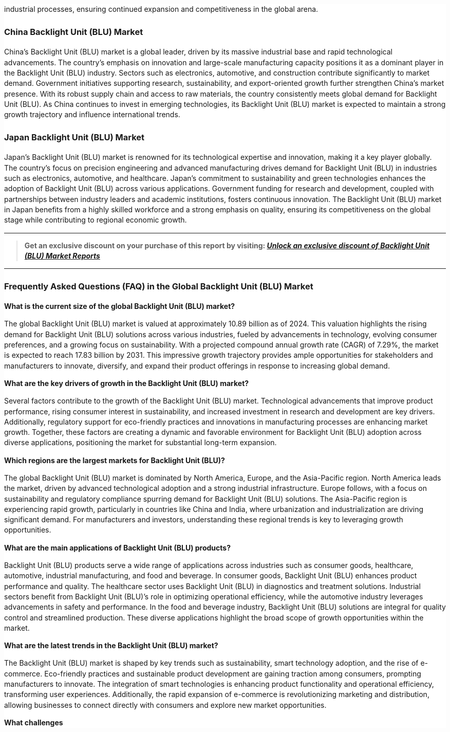 industrial processes, ensuring continued expansion and competitiveness in the global arena.</p><h3>China Backlight Unit (BLU) Market</h3><p>China&rsquo;s Backlight Unit (BLU) market is a global leader, driven by its massive industrial base and rapid technological advancements. The country&rsquo;s emphasis on innovation and large-scale manufacturing capacity positions it as a dominant player in the Backlight Unit (BLU) industry. Sectors such as electronics, automotive, and construction contribute significantly to market demand. Government initiatives supporting research, sustainability, and export-oriented growth further strengthen China&rsquo;s market presence. With its robust supply chain and access to raw materials, the country consistently meets global demand for Backlight Unit (BLU). As China continues to invest in emerging technologies, its Backlight Unit (BLU) market is expected to maintain a strong growth trajectory and influence international trends.</p><h3>Japan Backlight Unit (BLU) Market</h3><p>Japan&rsquo;s Backlight Unit (BLU) market is renowned for its technological expertise and innovation, making it a key player globally. The country&rsquo;s focus on precision engineering and advanced manufacturing drives demand for Backlight Unit (BLU) in industries such as electronics, automotive, and healthcare. Japan&rsquo;s commitment to sustainability and green technologies enhances the adoption of Backlight Unit (BLU) across various applications. Government funding for research and development, coupled with partnerships between industry leaders and academic institutions, fosters continuous innovation. The Backlight Unit (BLU) market in Japan benefits from a highly skilled workforce and a strong emphasis on quality, ensuring its competitiveness on the global stage while contributing to regional economic growth.</p><hr /><blockquote><p><strong>Get an exclusive discount on your purchase of this report by visiting: <em><a href="://marketresearchpulse.com/ask-for-discount/32798?utm_source=Github&amp;utm_medium=021">Unlock an exclusive discount of Backlight Unit (BLU) Market Reports</a></em>&nbsp;</strong></p></blockquote><hr /><h3>Frequently Asked Questions (FAQ) in the Global Backlight Unit (BLU) Market</h3><p><strong>What is the current size of the global Backlight Unit (BLU) market?</strong></p><p>The global Backlight Unit (BLU) market is valued at approximately 10.89 billion as of 2024. This valuation highlights the rising demand for Backlight Unit (BLU) solutions across various industries, fueled by advancements in technology, evolving consumer preferences, and a growing focus on sustainability. With a projected compound annual growth rate (CAGR) of 7.29%, the market is expected to reach 17.83 billion by 2031. This impressive growth trajectory provides ample opportunities for stakeholders and manufacturers to innovate, diversify, and expand their product offerings in response to increasing global demand.</p><p><strong>What are the key drivers of growth in the Backlight Unit (BLU) market?</strong></p><p>Several factors contribute to the growth of the Backlight Unit (BLU) market. Technological advancements that improve product performance, rising consumer interest in sustainability, and increased investment in research and development are key drivers. Additionally, regulatory support for eco-friendly practices and innovations in manufacturing processes are enhancing market growth. Together, these factors are creating a dynamic and favorable environment for Backlight Unit (BLU) adoption across diverse applications, positioning the market for substantial long-term expansion.</p><p><strong>Which regions are the largest markets for Backlight Unit (BLU)?</strong></p><p>The global Backlight Unit (BLU) market is dominated by North America, Europe, and the Asia-Pacific region. North America leads the market, driven by advanced technological adoption and a strong industrial infrastructure. Europe follows, with a focus on sustainability and regulatory compliance spurring demand for Backlight Unit (BLU) solutions. The Asia-Pacific region is experiencing rapid growth, particularly in countries like China and India, where urbanization and industrialization are driving significant demand. For manufacturers and investors, understanding these regional trends is key to leveraging growth opportunities.</p><p><strong>What are the main applications of Backlight Unit (BLU) products?</strong></p><p>Backlight Unit (BLU) products serve a wide range of applications across industries such as consumer goods, healthcare, automotive, industrial manufacturing, and food and beverage. In consumer goods, Backlight Unit (BLU) enhances product performance and quality. The healthcare sector uses Backlight Unit (BLU) in diagnostics and treatment solutions. Industrial sectors benefit from Backlight Unit (BLU)&rsquo;s role in optimizing operational efficiency, while the automotive industry leverages advancements in safety and performance. In the food and beverage industry, Backlight Unit (BLU) solutions are integral for quality control and streamlined production. These diverse applications highlight the broad scope of growth opportunities within the market.</p><p><strong>What are the latest trends in the Backlight Unit (BLU) market?</strong></p><p>The Backlight Unit (BLU) market is shaped by key trends such as sustainability, smart technology adoption, and the rise of e-commerce. Eco-friendly practices and sustainable product development are gaining traction among consumers, prompting manufacturers to innovate. The integration of smart technologies is enhancing product functionality and operational efficiency, transforming user experiences. Additionally, the rapid expansion of e-commerce is revolutionizing marketing and distribution, allowing businesses to connect directly with consumers and explore new market opportunities.</p><p><strong>What challenges